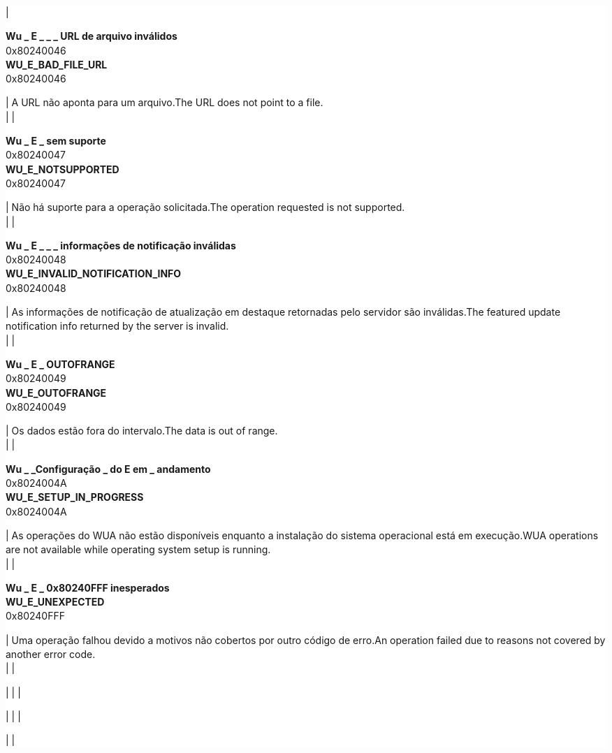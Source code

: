 | <span id="WU_E_BAD_FILE_URL"></span><span id="wu_e_bad_file_url"></span><dl> <span data-ttu-id="fb59e-246"><dt>**Wu \_ E \_ \_ \_ URL de arquivo inválidos**</dt> <dt>0x80240046</dt></span><span class="sxs-lookup"><span data-stu-id="fb59e-246"><dt>**WU\_E\_BAD\_FILE\_URL**</dt> <dt>0x80240046</dt></span></span> </dl>                                                               | <span data-ttu-id="fb59e-247">A URL não aponta para um arquivo.</span><span class="sxs-lookup"><span data-stu-id="fb59e-247">The URL does not point to a file.</span></span><br/>                                                                                                   |
| <span id="WU_E_NOTSUPPORTED"></span><span id="wu_e_notsupported"></span><dl> <span data-ttu-id="fb59e-248"><dt>**Wu \_ E \_ sem suporte**</dt> <dt>0x80240047</dt></span><span class="sxs-lookup"><span data-stu-id="fb59e-248"><dt>**WU\_E\_NOTSUPPORTED**</dt> <dt>0x80240047</dt></span></span> </dl>                                                                 | <span data-ttu-id="fb59e-249">Não há suporte para a operação solicitada.</span><span class="sxs-lookup"><span data-stu-id="fb59e-249">The operation requested is not supported.</span></span><br/>                                                                                           |
| <span id="WU_E_INVALID_NOTIFICATION_INFO"></span><span id="wu_e_invalid_notification_info"></span><dl> <span data-ttu-id="fb59e-250"><dt>**Wu \_ E \_ \_ \_ informações de notificação inválidas**</dt> <dt>0x80240048</dt></span><span class="sxs-lookup"><span data-stu-id="fb59e-250"><dt>**WU\_E\_INVALID\_NOTIFICATION\_INFO**</dt> <dt>0x80240048</dt></span></span> </dl>                        | <span data-ttu-id="fb59e-251">As informações de notificação de atualização em destaque retornadas pelo servidor são inválidas.</span><span class="sxs-lookup"><span data-stu-id="fb59e-251">The featured update notification info returned by the server is invalid.</span></span><br/>                                                            |
| <span id="WU_E_OUTOFRANGE"></span><span id="wu_e_outofrange"></span><dl> <span data-ttu-id="fb59e-252"><dt>**Wu \_ E \_ OUTOFRANGE**</dt> <dt>0x80240049</dt></span><span class="sxs-lookup"><span data-stu-id="fb59e-252"><dt>**WU\_E\_OUTOFRANGE**</dt> <dt>0x80240049</dt></span></span> </dl>                                                                       | <span data-ttu-id="fb59e-253">Os dados estão fora do intervalo.</span><span class="sxs-lookup"><span data-stu-id="fb59e-253">The data is out of range.</span></span><br/>                                                                                                           |
| <span id="WU_E_SETUP_IN_PROGRESS"></span><span id="wu_e_setup_in_progress"></span><dl> <span data-ttu-id="fb59e-254"><dt>**Wu \_ \_Configuração \_ do E em \_ andamento**</dt> <dt>0x8024004A</dt></span><span class="sxs-lookup"><span data-stu-id="fb59e-254"><dt>**WU\_E\_SETUP\_IN\_PROGRESS**</dt> <dt>0x8024004A</dt></span></span> </dl>                                                | <span data-ttu-id="fb59e-255">As operações do WUA não estão disponíveis enquanto a instalação do sistema operacional está em execução.</span><span class="sxs-lookup"><span data-stu-id="fb59e-255">WUA operations are not available while operating system setup is running.</span></span><br/>                                                           |
| <span id="WU_E_UNEXPECTED"></span><span id="wu_e_unexpected"></span><dl> <span data-ttu-id="fb59e-256"><dt>**Wu \_ E \_ 0x80240FFF inesperados**</dt> <dt></dt></span><span class="sxs-lookup"><span data-stu-id="fb59e-256"><dt>**WU\_E\_UNEXPECTED**</dt> <dt>0x80240FFF</dt></span></span> </dl>                                                                       | <span data-ttu-id="fb59e-257">Uma operação falhou devido a motivos não cobertos por outro código de erro.</span><span class="sxs-lookup"><span data-stu-id="fb59e-257">An operation failed due to reasons not covered by another error code.</span></span><br/>                                                               |
| <dl> <span data-ttu-id="fb59e-258"><dt></dt> <dt></dt></span><span class="sxs-lookup"><span data-stu-id="fb59e-258"><dt></dt> <dt></dt></span></span> </dl>                                                                                                                                                                          |                                                                                                                                                |
| <dl> <span data-ttu-id="fb59e-259"><dt></dt> <dt></dt></span><span class="sxs-lookup"><span data-stu-id="fb59e-259"><dt></dt> <dt></dt></span></span> </dl>                                                                                                                                                                          |                                                                                                                                                |
| <dl> <span data-ttu-id="fb59e-260"><dt></dt> <dt></dt></span><span class="sxs-lookup"><span data-stu-id="fb59e-260"><dt></dt> <dt></dt></span></span> </dl>                                                                                                                                                                          |                                                                                                                                                |